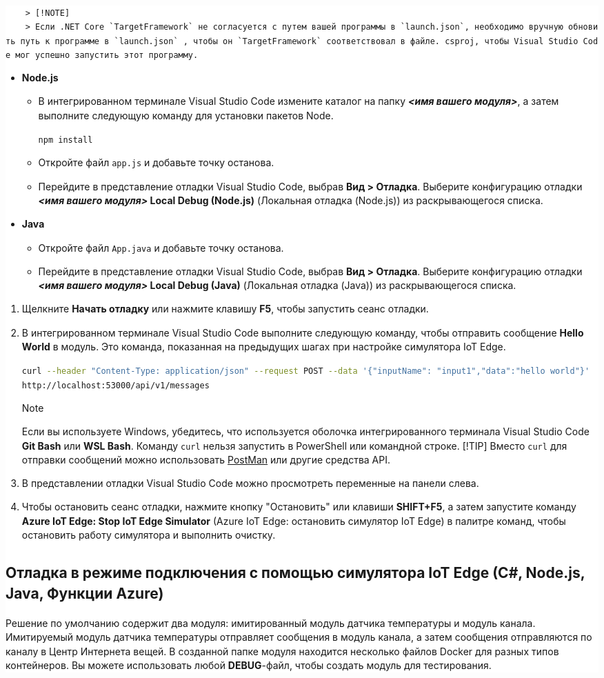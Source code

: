         > [!NOTE]
        > Если .NET Core `TargetFramework` не согласуется с путем вашей программы в `launch.json`, необходимо вручную обновить путь к программе в `launch.json` , чтобы он `TargetFramework` соответствовал в файле. csproj, чтобы Visual Studio Code мог успешно запустить этот программу.

   - **Node.js**
     - В интегрированном терминале Visual Studio Code измените каталог на папку ***&lt;имя вашего модуля&gt;***, а затем выполните следующую команду для установки пакетов Node.

       ```cmd
       npm install
       ```

     - Откройте файл `app.js` и добавьте точку останова.

     - Перейдите в представление отладки Visual Studio Code, выбрав **Вид > Отладка**. Выберите конфигурацию отладки ***&lt;имя вашего модуля&gt;* Local Debug (Node.js)** (Локальная отладка (Node.js)) из раскрывающегося списка.
   - **Java**
     - Откройте файл `App.java` и добавьте точку останова.

     - Перейдите в представление отладки Visual Studio Code, выбрав **Вид > Отладка**. Выберите конфигурацию отладки ***&lt;имя вашего модуля&gt;* Local Debug (Java)** (Локальная отладка (Java)) из раскрывающегося списка.

1. Щелкните **Начать отладку** или нажмите клавишу **F5**, чтобы запустить сеанс отладки.

1. В интегрированном терминале Visual Studio Code выполните следующую команду, чтобы отправить сообщение **Hello World** в модуль. Это команда, показанная на предыдущих шагах при настройке симулятора IoT Edge.

    ```bash
    curl --header "Content-Type: application/json" --request POST --data '{"inputName": "input1","data":"hello world"}' http://localhost:53000/api/v1/messages
    ```

   > [!NOTE]
   > Если вы используете Windows, убедитесь, что используется оболочка интегрированного терминала Visual Studio Code **Git Bash** или **WSL Bash**. Команду `curl` нельзя запустить в PowerShell или командной строке.
   > [!TIP]
   > Вместо `curl` для отправки сообщений можно использовать [PostMan](https://www.getpostman.com/) или другие средства API.

1. В представлении отладки Visual Studio Code можно просмотреть переменные на панели слева.

1. Чтобы остановить сеанс отладки, нажмите кнопку "Остановить" или клавиши **SHIFT+F5**, а затем запустите команду **Azure IoT Edge: Stop IoT Edge Simulator** (Azure IoT Edge: остановить симулятор IoT Edge) в палитре команд, чтобы остановить работу симулятора и выполнить очистку.

## <a name="debug-in-attach-mode-with-iot-edge-simulator-c-nodejs-java-azure-functions"></a>Отладка в режиме подключения с помощью симулятора IoT Edge (C#, Node.js, Java, Функции Azure)

Решение по умолчанию содержит два модуля: имитированный модуль датчика температуры и модуль канала. Имитируемый модуль датчика температуры отправляет сообщения в модуль канала, а затем сообщения отправляются по каналу в Центр Интернета вещей. В созданной папке модуля находится несколько файлов Docker для разных типов контейнеров. Вы можете использовать любой **DEBUG**-файл, чтобы создать модуль для тестирования.
